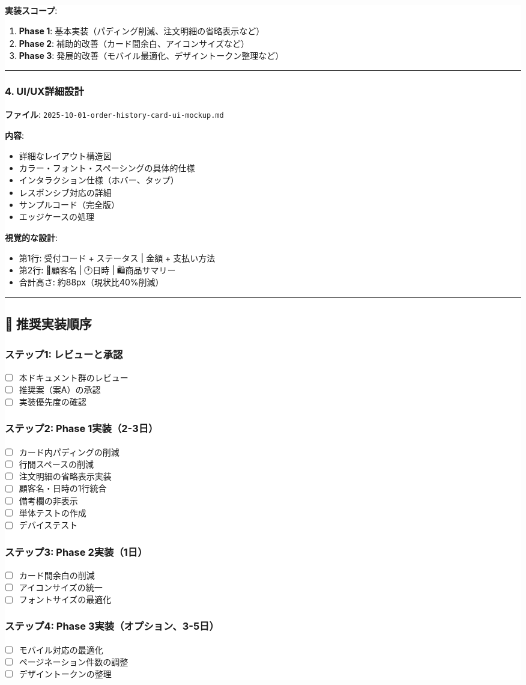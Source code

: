 **実装スコープ**:
1. **Phase 1**: 基本実装（パディング削減、注文明細の省略表示など）
2. **Phase 2**: 補助的改善（カード間余白、アイコンサイズなど）
3. **Phase 3**: 発展的改善（モバイル最適化、デザイントークン整理など）

---

### 4. UI/UX詳細設計
**ファイル**: `2025-10-01-order-history-card-ui-mockup.md`

**内容**:
- 詳細なレイアウト構造図
- カラー・フォント・スペーシングの具体的仕様
- インタラクション仕様（ホバー、タップ）
- レスポンシブ対応の詳細
- サンプルコード（完全版）
- エッジケースの処理

**視覚的な設計**:
- 第1行: 受付コード + ステータス | 金額 + 支払い方法
- 第2行: 👤顧客名 | 🕐日時 | 🛍️商品サマリー
- 合計高さ: 約88px（現状比40%削減）

---

## 🎯 推奨実装順序

### ステップ1: レビューと承認
- [ ] 本ドキュメント群のレビュー
- [ ] 推奨案（案A）の承認
- [ ] 実装優先度の確認

### ステップ2: Phase 1実装（2-3日）
- [ ] カード内パディングの削減
- [ ] 行間スペースの削減
- [ ] 注文明細の省略表示実装
- [ ] 顧客名・日時の1行統合
- [ ] 備考欄の非表示
- [ ] 単体テストの作成
- [ ] デバイステスト

### ステップ3: Phase 2実装（1日）
- [ ] カード間余白の削減
- [ ] アイコンサイズの統一
- [ ] フォントサイズの最適化

### ステップ4: Phase 3実装（オプション、3-5日）
- [ ] モバイル対応の最適化
- [ ] ページネーション件数の調整
- [ ] デザイントークンの整理
